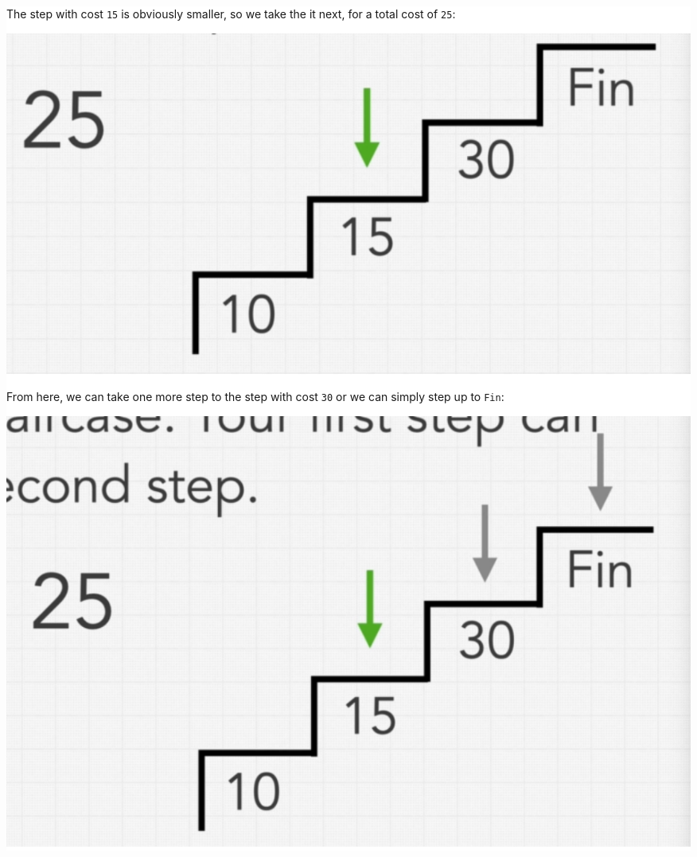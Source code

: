 The step with cost `15` is obviously smaller, so we take the it next, for a total cost of `25`:

![](2022-03-08-16-09-25.png)

From here, we can take one more step to the step with cost `30` or we can simply step up to `Fin`:

![](2022-03-08-16-10-27.png)
